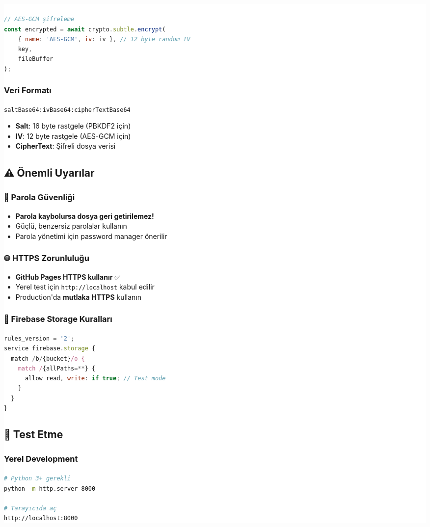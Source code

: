 ```javascript

// AES-GCM şifreleme
const encrypted = await crypto.subtle.encrypt(
    { name: 'AES-GCM', iv: iv }, // 12 byte random IV
    key,
    fileBuffer
);
```

### Veri Formatı
```
saltBase64:ivBase64:cipherTextBase64
```
- **Salt**: 16 byte rastgele (PBKDF2 için)
- **IV**: 12 byte rastgele (AES-GCM için)
- **CipherText**: Şifreli dosya verisi

## ⚠️ Önemli Uyarılar

### 🔑 Parola Güvenliği
- **Parola kaybolursa dosya geri getirilemez!**
- Güçlü, benzersiz parolalar kullanın
- Parola yönetimi için password manager önerilir

### 🌐 HTTPS Zorunluluğu
- **GitHub Pages HTTPS kullanır** ✅
- Yerel test için `http://localhost` kabul edilir
- Production'da **mutlaka HTTPS** kullanın

### 📁 Firebase Storage Kuralları
```javascript
rules_version = '2';
service firebase.storage {
  match /b/{bucket}/o {
    match /{allPaths=**} {
      allow read, write: if true; // Test mode
    }
  }
}
```

## 🧪 Test Etme

### Yerel Development
```bash
# Python 3+ gerekli
python -m http.server 8000

# Tarayıcıda aç
http://localhost:8000
```
